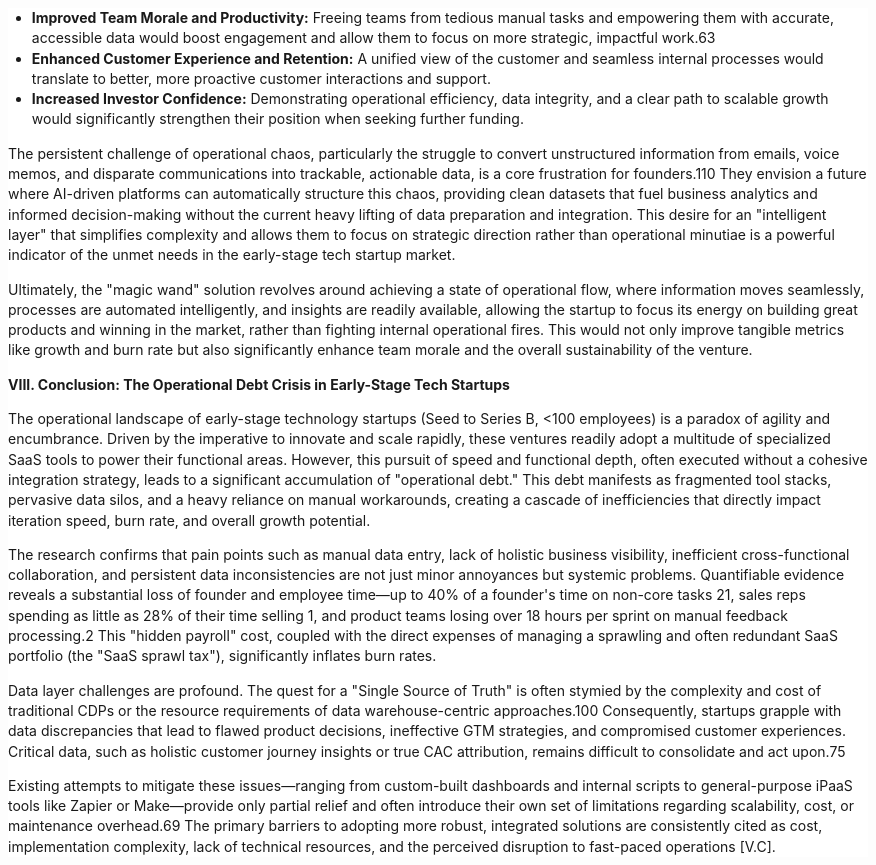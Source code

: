   * **Improved Team Morale and Productivity:** Freeing teams from tedious manual tasks and empowering them with accurate, accessible data would boost engagement and allow them to focus on more strategic, impactful work.63  
  * **Enhanced Customer Experience and Retention:** A unified view of the customer and seamless internal processes would translate to better, more proactive customer interactions and support.  
  * **Increased Investor Confidence:** Demonstrating operational efficiency, data integrity, and a clear path to scalable growth would significantly strengthen their position when seeking further funding.

The persistent challenge of operational chaos, particularly the struggle to convert unstructured information from emails, voice memos, and disparate communications into trackable, actionable data, is a core frustration for founders.110 They envision a future where AI-driven platforms can automatically structure this chaos, providing clean datasets that fuel business analytics and informed decision-making without the current heavy lifting of data preparation and integration. This desire for an "intelligent layer" that simplifies complexity and allows them to focus on strategic direction rather than operational minutiae is a powerful indicator of the unmet needs in the early-stage tech startup market.

Ultimately, the "magic wand" solution revolves around achieving a state of operational flow, where information moves seamlessly, processes are automated intelligently, and insights are readily available, allowing the startup to focus its energy on building great products and winning in the market, rather than fighting internal operational fires. This would not only improve tangible metrics like growth and burn rate but also significantly enhance team morale and the overall sustainability of the venture.

**VIII. Conclusion: The Operational Debt Crisis in Early-Stage Tech Startups**

The operational landscape of early-stage technology startups (Seed to Series B, \<100 employees) is a paradox of agility and encumbrance. Driven by the imperative to innovate and scale rapidly, these ventures readily adopt a multitude of specialized SaaS tools to power their functional areas. However, this pursuit of speed and functional depth, often executed without a cohesive integration strategy, leads to a significant accumulation of "operational debt." This debt manifests as fragmented tool stacks, pervasive data silos, and a heavy reliance on manual workarounds, creating a cascade of inefficiencies that directly impact iteration speed, burn rate, and overall growth potential.

The research confirms that pain points such as manual data entry, lack of holistic business visibility, inefficient cross-functional collaboration, and persistent data inconsistencies are not just minor annoyances but systemic problems. Quantifiable evidence reveals a substantial loss of founder and employee time—up to 40% of a founder's time on non-core tasks 21, sales reps spending as little as 28% of their time selling 1, and product teams losing over 18 hours per sprint on manual feedback processing.2 This "hidden payroll" cost, coupled with the direct expenses of managing a sprawling and often redundant SaaS portfolio (the "SaaS sprawl tax"), significantly inflates burn rates.

Data layer challenges are profound. The quest for a "Single Source of Truth" is often stymied by the complexity and cost of traditional CDPs or the resource requirements of data warehouse-centric approaches.100 Consequently, startups grapple with data discrepancies that lead to flawed product decisions, ineffective GTM strategies, and compromised customer experiences. Critical data, such as holistic customer journey insights or true CAC attribution, remains difficult to consolidate and act upon.75

Existing attempts to mitigate these issues—ranging from custom-built dashboards and internal scripts to general-purpose iPaaS tools like Zapier or Make—provide only partial relief and often introduce their own set of limitations regarding scalability, cost, or maintenance overhead.69 The primary barriers to adopting more robust, integrated solutions are consistently cited as cost, implementation complexity, lack of technical resources, and the perceived disruption to fast-paced operations \[V.C\].
